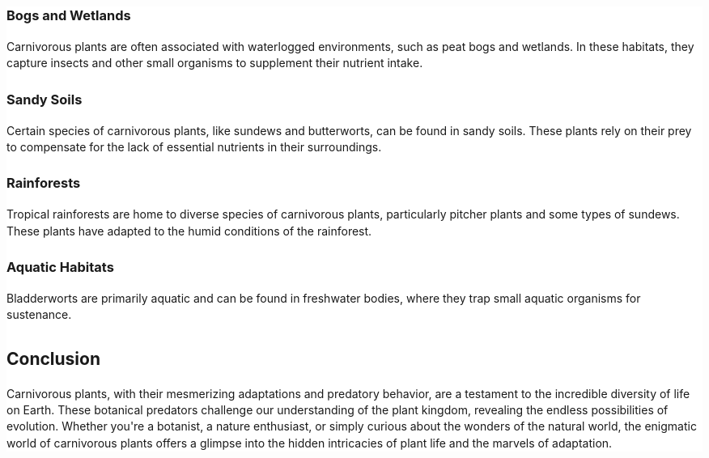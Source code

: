 ### Bogs and Wetlands
Carnivorous plants are often associated with waterlogged environments, such as peat bogs and wetlands. In these habitats, they capture insects and other small organisms to supplement their nutrient intake.

### Sandy Soils
Certain species of carnivorous plants, like sundews and butterworts, can be found in sandy soils. These plants rely on their prey to compensate for the lack of essential nutrients in their surroundings.

### Rainforests
Tropical rainforests are home to diverse species of carnivorous plants, particularly pitcher plants and some types of sundews. These plants have adapted to the humid conditions of the rainforest.

### Aquatic Habitats
Bladderworts are primarily aquatic and can be found in freshwater bodies, where they trap small aquatic organisms for sustenance.

<h2 id="conclusion">Conclusion</h2>

Carnivorous plants, with their mesmerizing adaptations and predatory behavior, are a testament to the incredible diversity of life on Earth. These botanical predators challenge our understanding of the plant kingdom, revealing the endless possibilities of evolution. Whether you're a botanist, a nature enthusiast, or simply curious about the wonders of the natural world, the enigmatic world of carnivorous plants offers a glimpse into the hidden intricacies of plant life and the marvels of adaptation.
